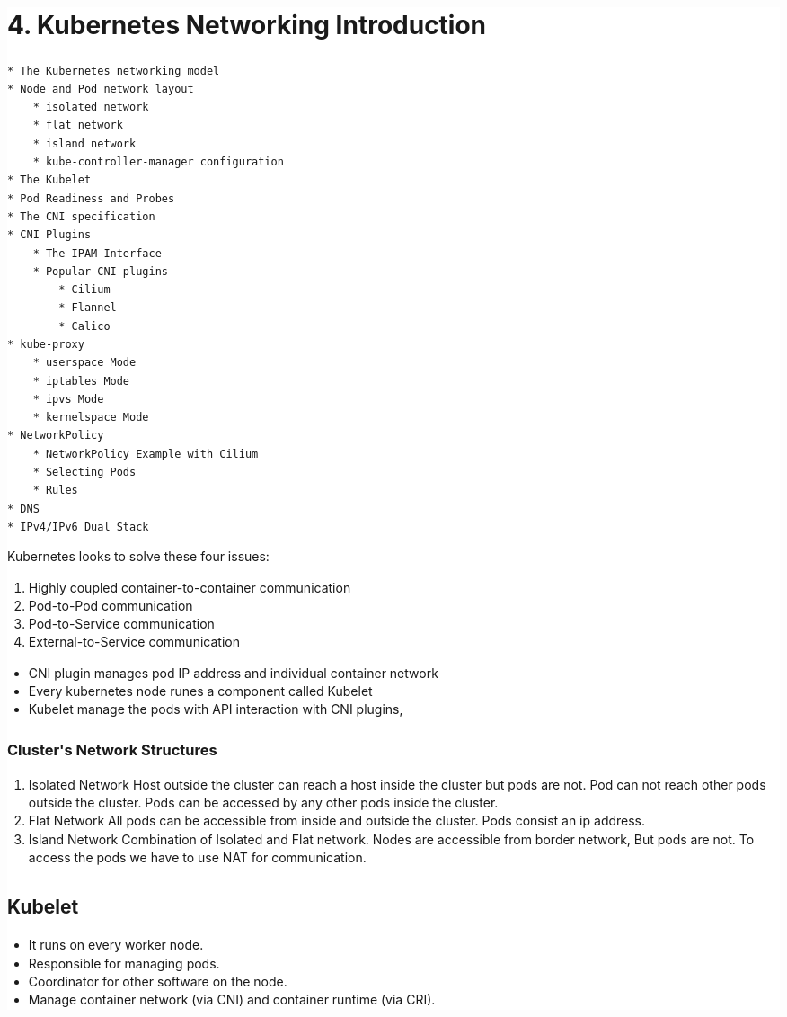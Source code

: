 
# 4. Kubernetes Networking Introduction
    * The Kubernetes networking model
    * Node and Pod network layout
        * isolated network
        * flat network
        * island network
        * kube-controller-manager configuration
    * The Kubelet
    * Pod Readiness and Probes
    * The CNI specification
    * CNI Plugins
        * The IPAM Interface
        * Popular CNI plugins
            * Cilium
            * Flannel
            * Calico
    * kube-proxy
        * userspace Mode
        * iptables Mode
        * ipvs Mode
        * kernelspace Mode
    * NetworkPolicy
        * NetworkPolicy Example with Cilium
        * Selecting Pods
        * Rules
    * DNS
    * IPv4/IPv6 Dual Stack

Kubernetes looks to solve these four issues:
1. Highly coupled container-to-container communication
2. Pod-to-Pod communication
3. Pod-to-Service communication
4. External-to-Service communication

* CNI plugin manages pod IP address and individual container network
* Every kubernetes node runes a component called Kubelet 
* Kubelet manage the pods with API interaction with CNI plugins, 

### Cluster's Network Structures
1. Isolated Network
Host outside the cluster can reach a host inside the cluster but pods are not.
Pod can not reach other pods outside the cluster. Pods can be accessed by any other pods inside the cluster.
2. Flat Network
All pods can be accessible from inside and outside the cluster. Pods consist an ip address. 
3. Island Network
Combination of Isolated and Flat network. Nodes are accessible from border network, But pods are not. To access the pods we have to use NAT for communication.

## Kubelet
* It runs on every worker node.
* Responsible for managing pods.
* Coordinator for other software on the node.
* Manage container network (via CNI) and container runtime (via CRI).
